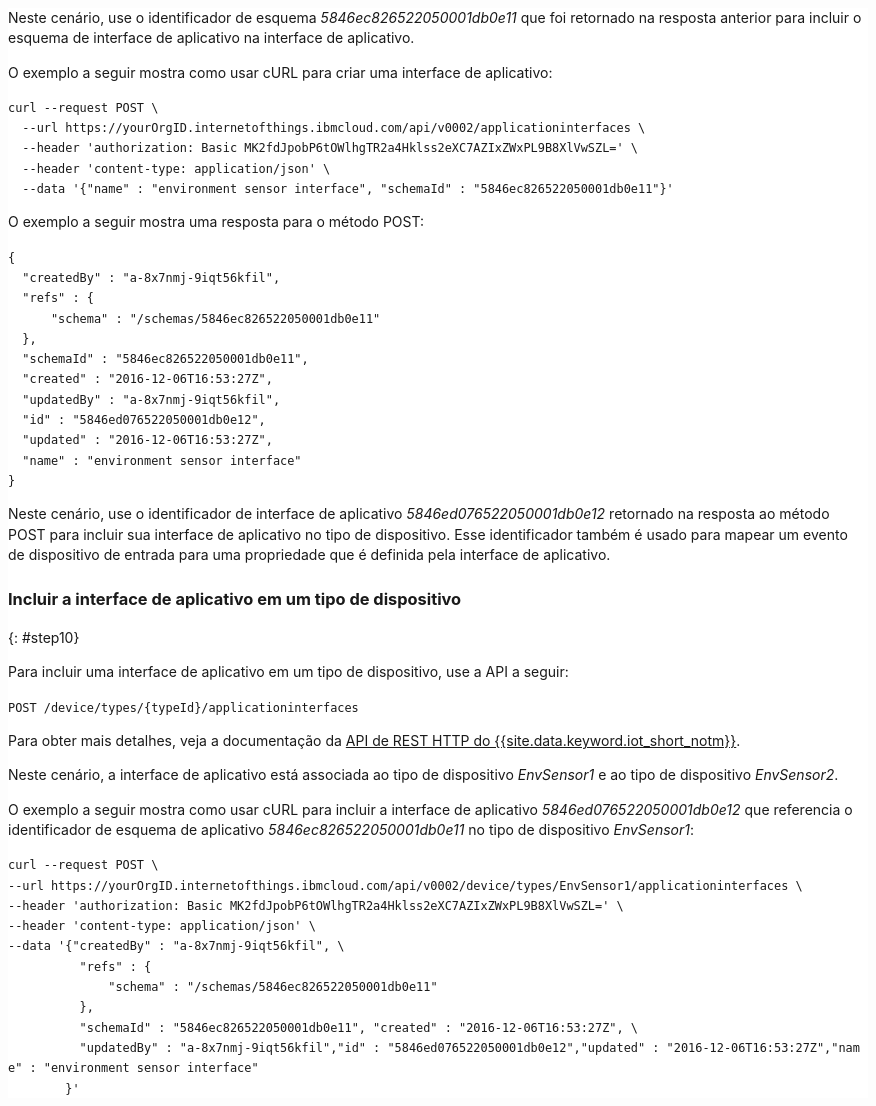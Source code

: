Neste cenário, use o identificador de esquema *5846ec826522050001db0e11* que foi retornado na resposta anterior para incluir o esquema de interface de aplicativo na interface de aplicativo.

O exemplo a seguir mostra como usar cURL para criar uma interface de aplicativo:

```
curl --request POST \
  --url https://yourOrgID.internetofthings.ibmcloud.com/api/v0002/applicationinterfaces \
  --header 'authorization: Basic MK2fdJpobP6tOWlhgTR2a4Hklss2eXC7AZIxZWxPL9B8XlVwSZL=' \
  --header 'content-type: application/json' \
  --data '{"name" : "environment sensor interface", "schemaId" : "5846ec826522050001db0e11"}'
```

O exemplo a seguir mostra uma resposta para o método POST:

```
{
  "createdBy" : "a-8x7nmj-9iqt56kfil",
  "refs" : {
      "schema" : "/schemas/5846ec826522050001db0e11"
  },
  "schemaId" : "5846ec826522050001db0e11",
  "created" : "2016-12-06T16:53:27Z",
  "updatedBy" : "a-8x7nmj-9iqt56kfil",
  "id" : "5846ed076522050001db0e12",
  "updated" : "2016-12-06T16:53:27Z",
  "name" : "environment sensor interface"
}
```
Neste cenário, use o identificador de interface de aplicativo *5846ed076522050001db0e12* retornado na resposta ao método POST para incluir sua interface de aplicativo no tipo de dispositivo. Esse identificador também é usado para mapear um evento de dispositivo de entrada para uma propriedade que é definida pela interface de aplicativo.

### Incluir a interface de aplicativo em um tipo de dispositivo
{: #step10}

Para incluir uma interface de aplicativo em um tipo de dispositivo, use a API a seguir:

```
POST /device/types/{typeId}/applicationinterfaces
```
Para obter mais detalhes, veja a documentação da [API de REST HTTP do {{site.data.keyword.iot_short_notm}}](https://docs.internetofthings.ibmcloud.com/swagger/info-mgmt-beta.html#!/Device_Types).

Neste cenário, a interface de aplicativo está associada ao tipo de dispositivo *EnvSensor1* e ao tipo de dispositivo *EnvSensor2*.

O exemplo a seguir mostra como usar cURL para incluir a interface de aplicativo *5846ed076522050001db0e12* que referencia o identificador de esquema de aplicativo *5846ec826522050001db0e11* no tipo de dispositivo *EnvSensor1*:

```
curl --request POST \
--url https://yourOrgID.internetofthings.ibmcloud.com/api/v0002/device/types/EnvSensor1/applicationinterfaces \
--header 'authorization: Basic MK2fdJpobP6tOWlhgTR2a4Hklss2eXC7AZIxZWxPL9B8XlVwSZL=' \
--header 'content-type: application/json' \
--data '{"createdBy" : "a-8x7nmj-9iqt56kfil", \
          "refs" : {
              "schema" : "/schemas/5846ec826522050001db0e11"
          },
          "schemaId" : "5846ec826522050001db0e11", "created" : "2016-12-06T16:53:27Z", \
          "updatedBy" : "a-8x7nmj-9iqt56kfil","id" : "5846ed076522050001db0e12","updated" : "2016-12-06T16:53:27Z","name" : "environment sensor interface"
        }'
```
